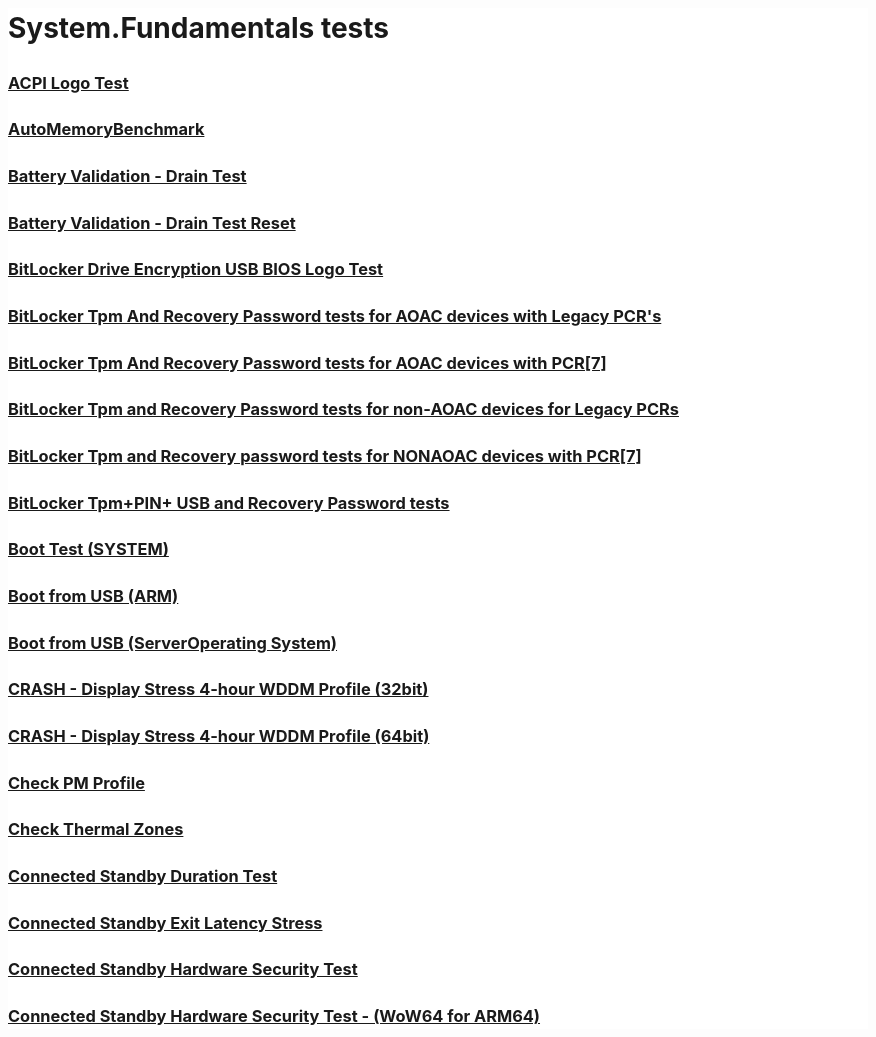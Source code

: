 # System.Fundamentals tests
### [ACPI Logo Test](testref/0861b530-868e-427e-94d1-2068f2e92a9a.md)
### [AutoMemoryBenchmark](testref/cdcc3607-ae2c-4e38-954b-fc6a2ef27e63.md)
### [Battery Validation - Drain Test](testref/11c8b6c9-5aef-4da7-98ad-85cd0d9a821f.md)
### [Battery Validation - Drain Test Reset](testref/7fd149e0-0461-4678-9a6b-4fa026044e5b.md)
### [BitLocker Drive Encryption USB BIOS Logo Test](testref/39d176bc-059b-43aa-ae26-e530bdec23bf.md)
### [BitLocker Tpm And Recovery Password tests for AOAC devices with Legacy PCR's](testref/8a4641a2-4fc6-4447-9d94-fdf402ca263c.md)
### [BitLocker Tpm And Recovery Password tests for AOAC devices with PCR[7]](testref/5aac52da-a57c-4a12-aaac-de878a62bb08.md)
### [BitLocker Tpm and Recovery Password tests for non-AOAC devices for Legacy PCRs](testref/ce9e5b64-8903-4025-bccf-a99d65663cf8.md)
### [BitLocker Tpm and Recovery password tests for NONAOAC devices with PCR[7]](testref/8c7a62bb-7f02-4a16-b37d-711cc9026e17.md)
### [BitLocker Tpm+PIN+ USB and Recovery Password tests](testref/6db734d1-6bdc-4da5-87f9-51e0948e21b1.md)
### [Boot Test (SYSTEM)](testref/3b66d9ef-fac0-4215-814c-e98f5e6ed63c.md)
### [Boot from USB (ARM)](testref/b042c002-e71f-4674-a51b-ba05d9157c69.md)
### [Boot from USB (ServerOperating System)](testref/ff204b68-3edf-42fe-84f2-80beee690390.md)
### [CRASH - Display Stress 4-hour WDDM Profile (32bit)](testref/f48b13b9-a08c-4b84-9146-9c0ffec1c04e.md)
### [CRASH - Display Stress 4-hour WDDM Profile (64bit)](testref/47fcb092-20ae-42e9-b961-1fb344462108.md)
### [Check PM Profile](testref/c97fc6d3-9a05-4ad9-97d0-d598492e1b7d.md)
### [Check Thermal Zones](testref/b35c18fd-27e8-4f32-9cfd-46aa16c8b469.md)
### [Connected Standby Duration Test](testref/36463e42-7d6e-408e-933f-dbf56ea41e65.md)
### [Connected Standby Exit Latency Stress](testref/26600683-c1c8-4b9c-8661-84141db17807.md)
### [Connected Standby Hardware Security Test](testref/13292c6c-a807-4916-80ac-fea6de9af552.md)
### [Connected Standby Hardware Security Test - (WoW64 for ARM64)](testref/424d5255-42b3-46e7-9c63-92381ebeec06.md)